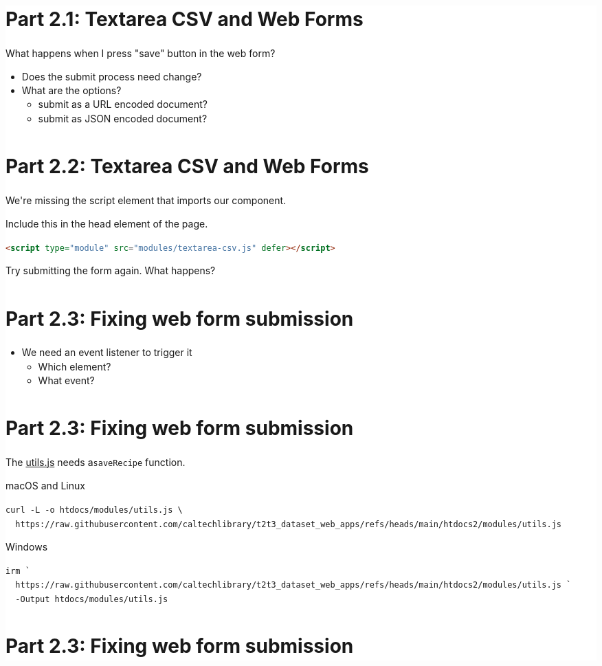 # Part 2.1: Textarea CSV and Web Forms

What happens when I press "save" button in the web form?

- Does the submit process need change? 
- What are the options?
  - submit as a URL encoded document?
  - submit as JSON encoded document?

# Part 2.2: Textarea CSV and Web Forms

We're missing the script element that imports our component.

Include this in the head element of the page.

~~~html
<script type="module" src="modules/textarea-csv.js" defer></script>
~~~

Try submitting the form again. What happens?

# Part 2.3: Fixing web form submission

- We need an event listener to trigger it
  - Which element?
  - What event?

# Part 2.3: Fixing web form submission

The [utils.js](https://raw.githubusercontent.com/caltechlibrary/t2t3_dataset_web_apps/refs/heads/main/htdocs2/modules/utils.js "you may retrieve this file using curl or irm") needs a`saveRecipe` function.

macOS and Linux

~~~shell
curl -L -o htdocs/modules/utils.js \
  https://raw.githubusercontent.com/caltechlibrary/t2t3_dataset_web_apps/refs/heads/main/htdocs2/modules/utils.js
~~~

Windows

~~~pwsh
irm `
  https://raw.githubusercontent.com/caltechlibrary/t2t3_dataset_web_apps/refs/heads/main/htdocs2/modules/utils.js `
  -Output htdocs/modules/utils.js
~~~

# Part 2.3: Fixing web form submission
